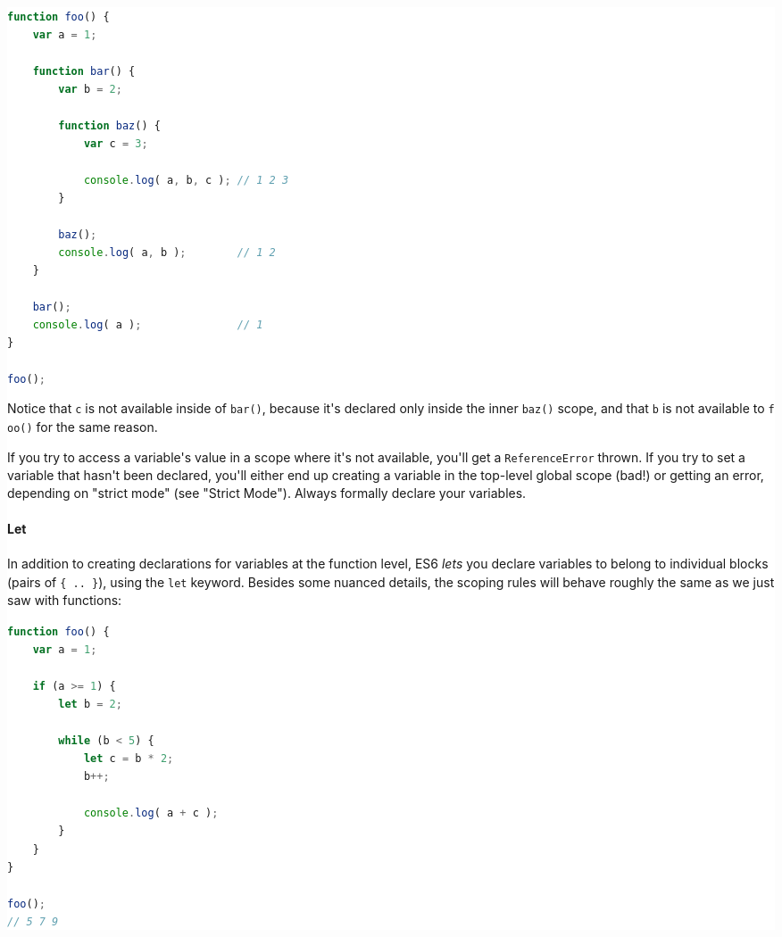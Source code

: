 ```js
function foo() {
	var a = 1;

	function bar() {
		var b = 2;

		function baz() {
			var c = 3;

			console.log( a, b, c );	// 1 2 3
		}

		baz();
		console.log( a, b );		// 1 2
	}

	bar();
	console.log( a );				// 1
}

foo();
```

Notice that `c` is not available inside of `bar()`, because it's declared only inside the inner `baz()` scope,
and that `b` is not available to `foo()` for the same reason.

If you try to access a variable's value in a scope where it's not available, you'll get a `ReferenceError` thrown. If you try to set a variable that hasn't been declared, you'll either end up creating a variable in the top-level global scope (bad!) or getting an error, depending on "strict mode" (see "Strict Mode"). Always formally declare your variables.


#### Let
In addition to creating declarations for variables at the function level, ES6 *lets* you declare variables to belong to individual blocks (pairs of `{ .. }`), using the `let` keyword. Besides some nuanced details, the scoping rules will behave roughly the same as we just saw with functions:

```js
function foo() {
	var a = 1;

	if (a >= 1) {
		let b = 2;

		while (b < 5) {
			let c = b * 2;
			b++;

			console.log( a + c );
		}
	}
}

foo();
// 5 7 9
```
